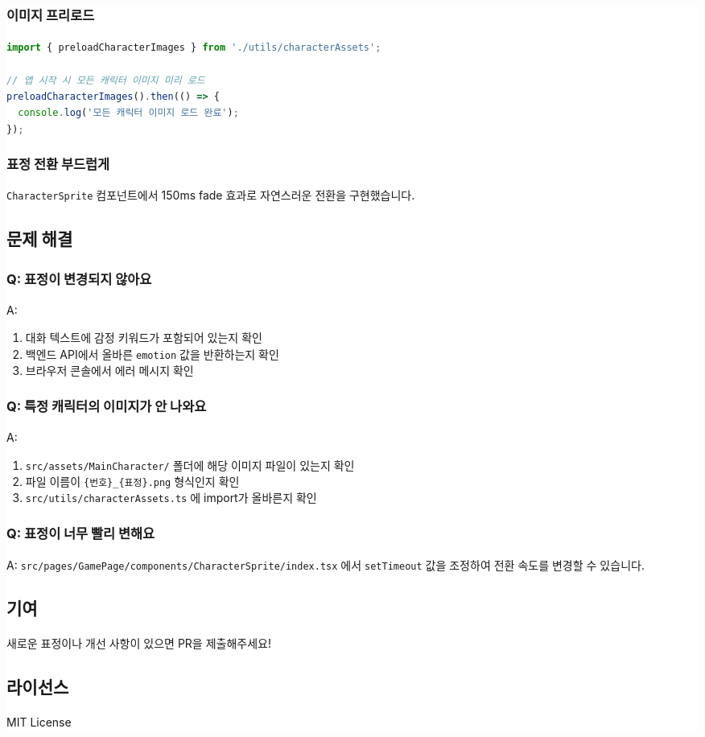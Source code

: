 ### 이미지 프리로드
```typescript
import { preloadCharacterImages } from './utils/characterAssets';

// 앱 시작 시 모든 캐릭터 이미지 미리 로드
preloadCharacterImages().then(() => {
  console.log('모든 캐릭터 이미지 로드 완료');
});
```

### 표정 전환 부드럽게
`CharacterSprite` 컴포넌트에서 150ms fade 효과로 자연스러운 전환을 구현했습니다.

## 문제 해결

### Q: 표정이 변경되지 않아요
A:
1. 대화 텍스트에 감정 키워드가 포함되어 있는지 확인
2. 백엔드 API에서 올바른 `emotion` 값을 반환하는지 확인
3. 브라우저 콘솔에서 에러 메시지 확인

### Q: 특정 캐릭터의 이미지가 안 나와요
A:
1. `src/assets/MainCharacter/` 폴더에 해당 이미지 파일이 있는지 확인
2. 파일 이름이 `{번호}_{표정}.png` 형식인지 확인
3. `src/utils/characterAssets.ts` 에 import가 올바른지 확인

### Q: 표정이 너무 빨리 변해요
A:
`src/pages/GamePage/components/CharacterSprite/index.tsx` 에서 `setTimeout` 값을 조정하여 전환 속도를 변경할 수 있습니다.

## 기여

새로운 표정이나 개선 사항이 있으면 PR을 제출해주세요!

## 라이선스
MIT License
